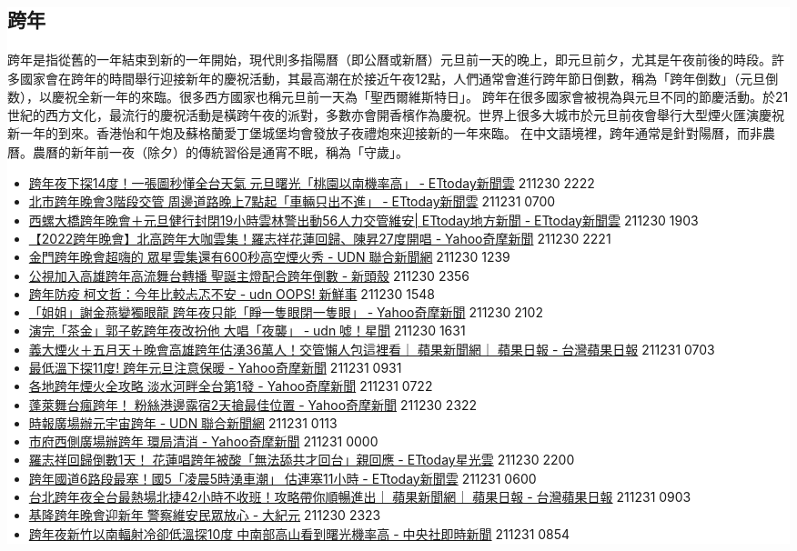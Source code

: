 ## 跨年

跨年是指從舊的一年結束到新的一年開始，現代則多指陽曆（即公曆或新曆）元旦前一天的晚上，即元旦前夕，尤其是午夜前後的時段。許多國家會在跨年的時間舉行迎接新年的慶祝活動，其最高潮在於接近午夜12點，人們通常會進行跨年節日倒數，稱為「跨年倒数」（元旦倒数），以慶祝全新一年的來臨。很多西方國家也稱元旦前一天為「聖西爾維斯特日」。
跨年在很多國家會被視為與元旦不同的節慶活動。於21世紀的西方文化，最流行的慶祝活動是橫跨午夜的派對，多數亦會開香檳作為慶祝。世界上很多大城市於元旦前夜會舉行大型煙火匯演慶祝新一年的到來。香港怡和午炮及蘇格蘭愛丁堡城堡均會發放子夜禮炮來迎接新的一年來臨。
在中文語境裡，跨年通常是針對陽曆，而非農曆。農曆的新年前一夜（除夕）的傳統習俗是通宵不眠，稱為「守歲」。
- [跨年夜下探14度！一張圖秒懂全台天氣 元旦曙光「桃園以南機率高」 - ETtoday新聞雲](https://www.ettoday.net/news/20211230/2158493.htm "跨年夜下探14度！一張圖秒懂全台天氣 元旦曙光「桃園以南機率高」 - ETtoday新聞雲") 211230 2222
- [北市跨年晚會3階段交管 周邊道路晚上7點起「車輛只出不進」 - ETtoday新聞雲](https://www.ettoday.net/news/20211231/2156512.htm "北市跨年晚會3階段交管 周邊道路晚上7點起「車輛只出不進」 - ETtoday新聞雲") 211231 0700
- [西螺大橋跨年晚會＋元旦健行封閉19小時雲林警出動56人力交管維安| ETtoday地方新聞 - ETtoday新聞雲](https://www.ettoday.net/news/20211230/2158201.htm "西螺大橋跨年晚會＋元旦健行封閉19小時雲林警出動56人力交管維安| ETtoday地方新聞 - ETtoday新聞雲") 211230 1903
- [【2022跨年晚會】北高跨年大咖雲集！羅志祥花蓮回歸、陳昇27度開唱 - Yahoo奇摩新聞](https://tw.news.yahoo.com/%E3%80%90-2022-%E8%B7%A8%E5%B9%B4%E6%99%9A%E6%9C%83%E3%80%91%E5%8C%97%E9%AB%98%E8%B7%A8%E5%B9%B4%E5%A4%A7%E5%92%96%E9%9B%B2%E9%9B%86%EF%BC%81%E7%BE%85%E5%BF%97%E7%A5%A5%E8%8A%B1%E8%93%AE%E5%9B%9E%E6%AD%B8%E3%80%81%E9%99%B3%E6%98%87-27-%E5%BA%A6%E9%96%8B%E5%94%B1-142106793.html "【2022跨年晚會】北高跨年大咖雲集！羅志祥花蓮回歸、陳昇27度開唱 - Yahoo奇摩新聞") 211230 2221
- [金門跨年晚會超嗨的 眾星雲集還有600秒高空煙火秀 - UDN 聯合新聞網](https://udn.com/news/story/7327/5998405 "金門跨年晚會超嗨的 眾星雲集還有600秒高空煙火秀 - UDN 聯合新聞網") 211230 1239
- [公視加入高雄跨年高流舞台轉播 聖誕主燈配合跨年倒數 - 新頭殼](https://newtalk.tw/news/view/2021-12-30/689588 "公視加入高雄跨年高流舞台轉播 聖誕主燈配合跨年倒數 - 新頭殼") 211230 2356
- [跨年防疫 柯文哲：今年比較忐忑不安 - udn OOPS! 新鮮事](https://udn.com/news/story/120940/5999105 "跨年防疫 柯文哲：今年比較忐忑不安 - udn OOPS! 新鮮事") 211230 1548
- [「姐姐」謝金燕變獨眼龍 跨年夜只能「睜一隻眼閉一隻眼」 - Yahoo奇摩新聞](https://tw.news.yahoo.com/%E5%A7%90%E5%A7%90-%E8%AC%9D%E9%87%91%E7%87%95%E8%AE%8A%E7%8D%A8%E7%9C%BC%E9%BE%8D-%E8%B7%A8%E5%B9%B4%E5%A4%9C%E5%8F%AA%E8%83%BD-%E7%9D%9C-%E9%9A%BB%E7%9C%BC%E9%96%89-130211276.html "「姐姐」謝金燕變獨眼龍 跨年夜只能「睜一隻眼閉一隻眼」 - Yahoo奇摩新聞") 211230 2102
- [演完「茶金」郭子乾跨年夜改扮他 大唱「夜襲」 - udn 噓！星聞](https://stars.udn.com/star/story/10091/5999266 "演完「茶金」郭子乾跨年夜改扮他 大唱「夜襲」 - udn 噓！星聞") 211230 1631
- [義大煙火＋五月天＋晚會高雄跨年估湧36萬人！交管懶人包這裡看｜ 蘋果新聞網｜ 蘋果日報 - 台灣蘋果日報](https://tw.appledaily.com/local/20211231/7XTD2FVNNJGFRD55JRNBKL7BVE/ "義大煙火＋五月天＋晚會高雄跨年估湧36萬人！交管懶人包這裡看｜ 蘋果新聞網｜ 蘋果日報 - 台灣蘋果日報") 211231 0703
- [最低溫下探11度! 跨年元旦注意保暖 - Yahoo奇摩新聞](https://tw.news.yahoo.com/%E6%9C%80%E4%BD%8E%E6%BA%AB%E4%B8%8B%E6%8E%A211%E5%BA%A6-%E8%B7%A8%E5%B9%B4%E5%85%83%E6%97%A6%E6%B3%A8%E6%84%8F%E4%BF%9D%E6%9A%96-012400768.html "最低溫下探11度! 跨年元旦注意保暖 - Yahoo奇摩新聞") 211231 0931
- [各地跨年煙火全攻略 淡水河畔全台第1發 - Yahoo奇摩新聞](https://tw.news.yahoo.com/%E5%90%84%E5%9C%B0%E8%B7%A8%E5%B9%B4%E7%85%99%E7%81%AB%E5%85%A8%E6%94%BB%E7%95%A5-%E6%B7%A1%E6%B0%B4%E6%B2%B3%E7%95%94%E5%85%A8%E5%8F%B0%E7%AC%AC1%E7%99%BC-232254077.html "各地跨年煙火全攻略 淡水河畔全台第1發 - Yahoo奇摩新聞") 211231 0722
- [蓬萊舞台瘋跨年！ 粉絲港邊露宿2天搶最佳位置 - Yahoo奇摩新聞](https://tw.news.yahoo.com/%E8%93%AC%E8%90%8A%E8%88%9E%E5%8F%B0%E7%98%8B%E8%B7%A8%E5%B9%B4-%E7%B2%89%E7%B5%B2%E6%B8%AF%E9%82%8A%E9%9C%B2%E5%AE%BF2%E5%A4%A9%E6%90%B6%E6%9C%80%E4%BD%B3%E4%BD%8D%E7%BD%AE-152223285.html "蓬萊舞台瘋跨年！ 粉絲港邊露宿2天搶最佳位置 - Yahoo奇摩新聞") 211230 2322
- [時報廣場辦元宇宙跨年 - UDN 聯合新聞網](https://udn.com/news/story/6813/6000195 "時報廣場辦元宇宙跨年 - UDN 聯合新聞網") 211231 0113
- [市府西側廣場辦跨年 環局清消 - Yahoo奇摩新聞](https://tw.news.yahoo.com/%E5%B8%82%E5%BA%9C%E8%A5%BF%E5%81%B4%E5%BB%A3%E5%A0%B4%E8%BE%A6%E8%B7%A8%E5%B9%B4-%E7%92%B0%E5%B1%80%E6%B8%85%E6%B6%88-160021762.html "市府西側廣場辦跨年 環局清消 - Yahoo奇摩新聞") 211231 0000
- [羅志祥回歸倒數1天！ 花蓮唱跨年被酸「無法舔共才回台」親回應 - ETtoday星光雲](https://star.ettoday.net/news/2158478 "羅志祥回歸倒數1天！ 花蓮唱跨年被酸「無法舔共才回台」親回應 - ETtoday星光雲") 211230 2200
- [跨年國道6路段最塞！國5「凌晨5時湧車潮」 估連塞11小時 - ETtoday新聞雲](https://www.ettoday.net/news/20211231/2158410.htm "跨年國道6路段最塞！國5「凌晨5時湧車潮」 估連塞11小時 - ETtoday新聞雲") 211231 0600
- [台北跨年夜全台最熱場北捷42小時不收班！攻略帶你順暢進出｜ 蘋果新聞網｜ 蘋果日報 - 台灣蘋果日報](https://tw.appledaily.com/life/20211231/6LSBWVNA5BCD3C3BZE6BDC2GJM/ "台北跨年夜全台最熱場北捷42小時不收班！攻略帶你順暢進出｜ 蘋果新聞網｜ 蘋果日報 - 台灣蘋果日報") 211231 0903
- [基隆跨年晚會迎新年 警察維安民眾放心 - 大紀元](https://www.epochtimes.com/b5/21/12/30/n13469877.htm "基隆跨年晚會迎新年 警察維安民眾放心 - 大紀元") 211230 2323
- [跨年夜新竹以南輻射冷卻低溫探10度 中南部高山看到曙光機率高 - 中央社即時新聞](https://www.cna.com.tw/news/firstnews/202112310022.aspx "跨年夜新竹以南輻射冷卻低溫探10度 中南部高山看到曙光機率高 - 中央社即時新聞") 211231 0854
